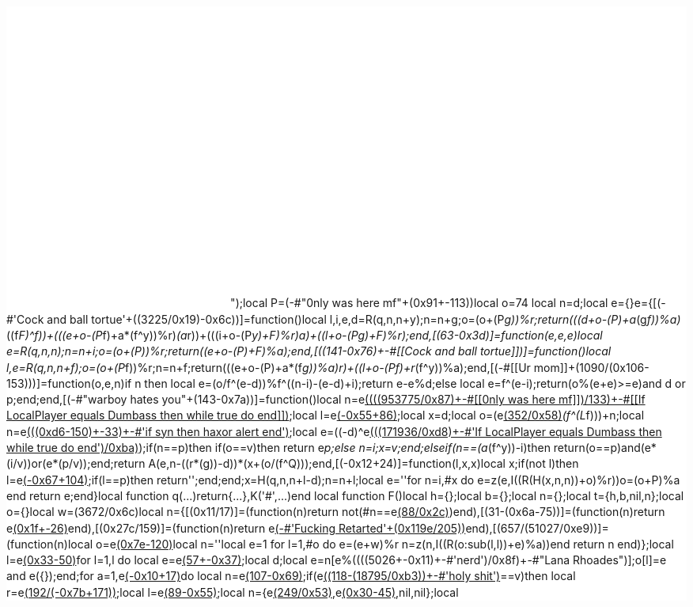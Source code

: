 ​                                   ​                                   ​                                  ​                                 ​                ​                   ​                                                                                                           ​                                     ​​                     ​           ​                                   ​​ ​      ​                        ​​                                ​​                    ​             ​                                    ​                                                                     ​                                    ​                                ​ ​      ​                          ​                                 ​                                   ​                                                ​                   ​          ​  ​                     ​                                 ​                                  ​                                 ​​ ​                             ​    ​                                 ​                                    ​                                 ​                                  ​             ​                   ​                                   ​                                  ​                                                                     ​                                  ​                                ​ ​                               ​                                      ​                                  ​   ​                                  ​                                    ​       ​                        ​ ​                               ​                                    ​                                                                                                             ​                                    ​                         ​        ​                                  ​                                  ​                                  ​                                  ​                           ​         ​        ​                 ​                 ​ ​  ​                           ​     ​              ​ ​​             ​  ​                       ​                                                                     ​                                  ​                                ​                                  ​                                  ​                                  ​                                  ​                                                               ​   ​                                             ​    ​                        ​                   ​    ​   ​                                                                 ​                                ​                                  ​                                                                          ​                                  ​              ​                   ​   ​                                                                      ​                                  ​                                   ​ ​                         ​        ​ ​                                                                        ​                                    ​                                    ​                                                                       ​                                ");local P=(-#"0nly was here mf"+(0x91+-113))local o=74 local n=d;local e={}e={[(-#'Cock and ball tortue'+((3225/0x19)-0x6c))]=function()local l,i,e,d=R(q,n,n+y);n=n+g;o=(o+(P*g))%r;return(((d+o-(P)+a*(g*f))%a)*((f*F)^f))+(((e+o-(P*f)+a*(f^y))%r)*(a*r))+(((i+o-(P*y)+F)%r)*a)+((l+o-(P*g)+F)%r);end,[(63-0x3d)]=function(e,e,e)local e=R(q,n,n);n=n+i;o=(o+(P))%r;return((e+o-(P)+F)%a);end,[((141-0x76)+-#[[Cock and ball tortue]])]=function()local l,e=R(q,n,n+f);o=(o+(P*f))%r;n=n+f;return(((e+o-(P)+a*(f*g))%a)*r)+((l+o-(P*f)+r*(f^y))%a);end,[(-#[[Ur mom]]+(1090/(0x106-153)))]=function(o,e,n)if n then local e=(o/f^(e-d))%f^((n-i)-(e-d)+i);return e-e%d;else local e=f^(e-i);return(o%(e+e)>=e)and d or p;end;end,[(-#"warboy hates you"+(143-0x7a))]=function()local n=e[((((953775/0x87)+-#[[0nly was here mf]])/133)+-#[[If LocalPlayer equals Dumbass then while true do end]])]();local l=e[(-0x55+86)]();local x=d;local o=(e[(352/0x58)](l,i,L+g)*(f^(L*f)))+n;local n=e[(((0xd6-150)+-33)+-#'if syn then haxor alert end')](l,21,31);local e=((-d)^e[(((171936/0xd8)+-#'If LocalPlayer equals Dumbass then while true do end')/0xba)](l,32));if(n==p)then if(o==v)then return e*p;else n=i;x=v;end;elseif(n==(a*(f^y))-i)then return(o==p)and(e*(i/v))or(e*(p/v));end;return A(e,n-((r*(g))-d))*(x+(o/(f^Q)));end,[(-0x12+24)]=function(l,x,x)local x;if(not l)then l=e[(-0x67+104)]();if(l==p)then return'';end;end;x=H(q,n,n+l-d);n=n+l;local e=''for n=i,#x do e=z(e,I((R(H(x,n,n))+o)%r))o=(o+P)%a end return e;end}local function q(...)return{...},K('#',...)end local function F()local h={};local b={};local n={};local t={h,b,nil,n};local o={}local w=(3672/0x6c)local n={[(0x11/17)]=(function(n)return not(#n==e[(88/0x2c)]())end),[(31-(0x6a-75))]=(function(n)return e[(0x1f+-26)]()end),[(0x27c/159)]=(function(n)return e[(-#'Fucking Retarted'+(0x119e/205))]()end),[(657/(51027/0xe9))]=(function(n)local o=e[(0x7e-120)]()local n=''local e=1 for l=1,#o do e=(e+w)%r n=z(n,I((R(o:sub(l,l))+e)%a))end return n end)};local l=e[(0x33-50)]()for l=1,l do local e=e[(57+-0x37)]();local d;local e=n[e%((((5026+-0x11)+-#'nerd')/0x8f)+-#"Lana Rhoades")];o[l]=e and e({});end;for a=1,e[(-0x10+17)]()do local n=e[(107-0x69)]();if(e[((118-(18795/0xb3))+-#'holy shit')](n,d,i)==v)then local r=e[(192/(-0x7b+171))](n,f,y);local l=e[(89-0x55)](n,g,f+g);local n={e[(249/0x53)](),e[(0x30-45)](),nil,nil};local
